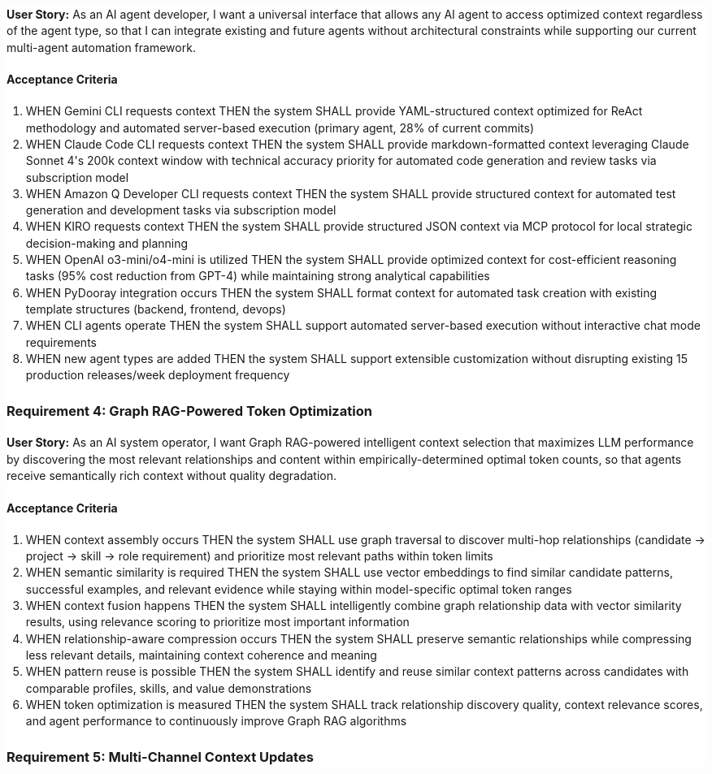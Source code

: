 **User Story:** As an AI agent developer, I want a universal interface that allows any AI agent to access optimized context regardless of the agent type, so that I can integrate existing and future agents without architectural constraints while supporting our current multi-agent automation framework.

#### Acceptance Criteria

1. WHEN Gemini CLI requests context THEN the system SHALL provide YAML-structured context optimized for ReAct methodology and automated server-based execution (primary agent, 28% of current commits)
2. WHEN Claude Code CLI requests context THEN the system SHALL provide markdown-formatted context leveraging Claude Sonnet 4's 200k context window with technical accuracy priority for automated code generation and review tasks via subscription model
3. WHEN Amazon Q Developer CLI requests context THEN the system SHALL provide structured context for automated test generation and development tasks via subscription model
4. WHEN KIRO requests context THEN the system SHALL provide structured JSON context via MCP protocol for local strategic decision-making and planning
5. WHEN OpenAI o3-mini/o4-mini is utilized THEN the system SHALL provide optimized context for cost-efficient reasoning tasks (95% cost reduction from GPT-4) while maintaining strong analytical capabilities
6. WHEN PyDooray integration occurs THEN the system SHALL format context for automated task creation with existing template structures (backend, frontend, devops)
7. WHEN CLI agents operate THEN the system SHALL support automated server-based execution without interactive chat mode requirements
8. WHEN new agent types are added THEN the system SHALL support extensible customization without disrupting existing 15 production releases/week deployment frequency

### Requirement 4: Graph RAG-Powered Token Optimization

**User Story:** As an AI system operator, I want Graph RAG-powered intelligent context selection that maximizes LLM performance by discovering the most relevant relationships and content within empirically-determined optimal token counts, so that agents receive semantically rich context without quality degradation.

#### Acceptance Criteria

1. WHEN context assembly occurs THEN the system SHALL use graph traversal to discover multi-hop relationships (candidate → project → skill → role requirement) and prioritize most relevant paths within token limits
2. WHEN semantic similarity is required THEN the system SHALL use vector embeddings to find similar candidate patterns, successful examples, and relevant evidence while staying within model-specific optimal token ranges
3. WHEN context fusion happens THEN the system SHALL intelligently combine graph relationship data with vector similarity results, using relevance scoring to prioritize most important information
4. WHEN relationship-aware compression occurs THEN the system SHALL preserve semantic relationships while compressing less relevant details, maintaining context coherence and meaning
5. WHEN pattern reuse is possible THEN the system SHALL identify and reuse similar context patterns across candidates with comparable profiles, skills, and value demonstrations
6. WHEN token optimization is measured THEN the system SHALL track relationship discovery quality, context relevance scores, and agent performance to continuously improve Graph RAG algorithms

### Requirement 5: Multi-Channel Context Updates
